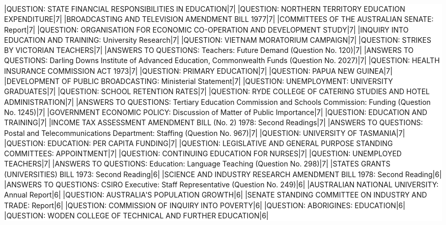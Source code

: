 |QUESTION: STATE FINANCIAL RESPONSIBILITIES IN EDUCATION|7|
|QUESTION: NORTHERN TERRITORY EDUCATION EXPENDITURE|7|
|BROADCASTING AND TELEVISION AMENDMENT BILL 1977|7|
|COMMITTEES OF THE AUSTRALIAN SENATE: Report|7|
|QUESTION: ORGANISATION FOR ECONOMIC CO-OPERATION AND DEVELOPMENT STUDY|7|
|INQUIRY INTO EDUCATION AND TRAINING: University Research|7|
|QUESTION: VIETNAM MORATORIUM CAMPAIGN|7|
|QUESTION: STRIKES BY VICTORIAN TEACHERS|7|
|ANSWERS TO QUESTIONS: Teachers: Future Demand (Question No. 120)|7|
|ANSWERS TO QUESTIONS: Darling Downs Institute of Advanced Education, Commonwealth Funds (Question No. 2027)|7|
|QUESTION: HEALTH INSURANCE COMMISSION ACT 1973|7|
|QUESTION: PRIMARY EDUCATION|7|
|QUESTION: PAPUA NEW GUINEA|7|
|DEVELOPMENT OF PUBLIC BROADCASTING: Ministerial Statement|7|
|QUESTION: UNEMPLOYMENT: UNIVERSITY GRADUATES|7|
|QUESTION: SCHOOL RETENTION RATES|7|
|QUESTION: RYDE COLLEGE OF CATERING STUDIES AND HOTEL ADMINISTRATION|7|
|ANSWERS TO QUESTIONS: Tertiary Education Commission and Schools Commission: Funding (Question No. 1245)|7|
|GOVERNMENT ECONOMIC POLICY: Discussion of Matter of Public Importance|7|
|QUESTION: EDUCATION AND TRAINING|7|
|INCOME TAX ASSESSMENT AMENDMENT BILL (No. 2) 1978: Second Readings|7|
|ANSWERS TO QUESTIONS: Postal and Telecommunications Department: Staffing (Question No. 967)|7|
|QUESTION: UNIVERSITY OF TASMANIA|7|
|QUESTION: EDUCATION: PER CAPITA FUNDING|7|
|QUESTION: LEGISLATIVE AND GENERAL PURPOSE STANDING COMMITTEES: APPOINTMENT|7|
|QUESTION: CONTINUING EDUCATION FOR NURSES|7|
|QUESTION: UNEMPLOYED TEACHERS|7|
|ANSWERS TO QUESTIONS: Education: Language Teaching (Question No. 298)|7|
|STATES GRANTS (UNIVERSITIES) BILL 1973: Second Reading|6|
|SCIENCE AND INDUSTRY RESEARCH AMENDMENT BILL 1978: Second Reading|6|
|ANSWERS TO QUESTIONS: CSIRO Executive: Staff Representative (Question No. 249)|6|
|AUSTRALIAN NATIONAL UNIVERSITY: Annual Report|6|
|QUESTION: AUSTRALIA'S POPULATION GROWTH|6|
|SENATE STANDING COMMITTEE ON INDUSTRY AND TRADE: Report|6|
|QUESTION: COMMISSION OF INQUIRY INTO POVERTY|6|
|QUESTION: ABORIGINES: EDUCATION|6|
|QUESTION: WODEN COLLEGE OF TECHNICAL AND FURTHER EDUCATION|6|
